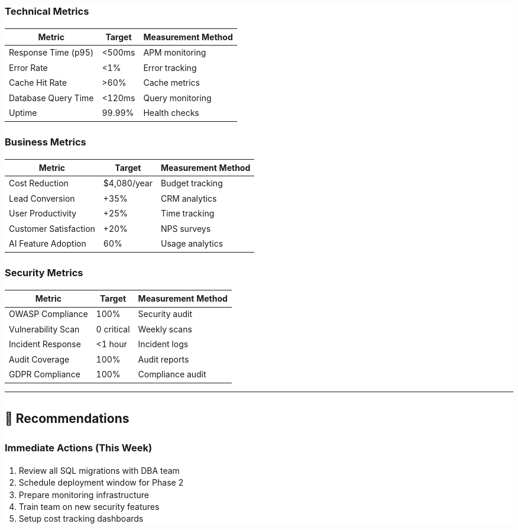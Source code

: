 ### Technical Metrics

| Metric | Target | Measurement Method |
|--------|--------|-------------------|
| Response Time (p95) | <500ms | APM monitoring |
| Error Rate | <1% | Error tracking |
| Cache Hit Rate | >60% | Cache metrics |
| Database Query Time | <120ms | Query monitoring |
| Uptime | 99.99% | Health checks |

### Business Metrics

| Metric | Target | Measurement Method |
|--------|--------|-------------------|
| Cost Reduction | $4,080/year | Budget tracking |
| Lead Conversion | +35% | CRM analytics |
| User Productivity | +25% | Time tracking |
| Customer Satisfaction | +20% | NPS surveys |
| AI Feature Adoption | 60% | Usage analytics |

### Security Metrics

| Metric | Target | Measurement Method |
|--------|--------|-------------------|
| OWASP Compliance | 100% | Security audit |
| Vulnerability Scan | 0 critical | Weekly scans |
| Incident Response | <1 hour | Incident logs |
| Audit Coverage | 100% | Audit reports |
| GDPR Compliance | 100% | Compliance audit |

---

## 🎯 Recommendations

### Immediate Actions (This Week)
1. Review all SQL migrations with DBA team
2. Schedule deployment window for Phase 2
3. Prepare monitoring infrastructure
4. Train team on new security features
5. Setup cost tracking dashboards
